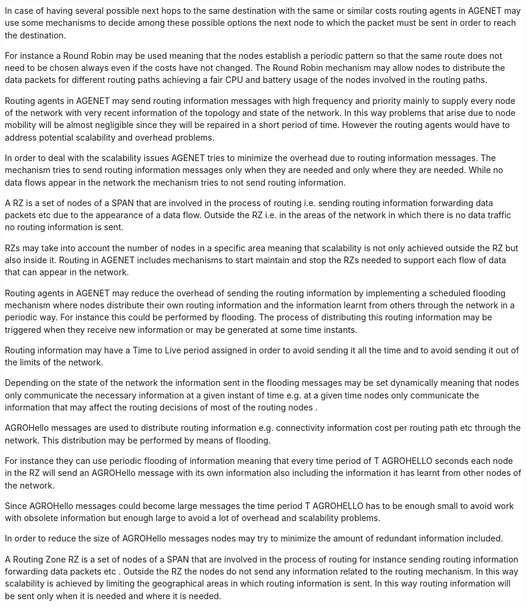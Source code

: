 In case of having several possible next hops to the same destination with the same or similar costs routing agents in AGENET may use some mechanisms to decide among these possible options the next node to which the packet must be sent in order to reach the destination.

For instance a Round Robin may be used meaning that the nodes establish a periodic pattern so that the same route does not need to be chosen always even if the costs have not changed. The Round Robin mechanism may allow nodes to distribute the data packets for different routing paths achieving a fair CPU and battery usage of the nodes involved in the routing paths.

Routing agents in AGENET may send routing information messages with high frequency and priority mainly to supply every node of the network with very recent information of the topology and state of the network. In this way problems that arise due to node mobility will be almost negligible since they will be repaired in a short period of time. However the routing agents would have to address potential scalability and overhead problems.

In order to deal with the scalability issues AGENET tries to minimize the overhead due to routing information messages. The mechanism tries to send routing information messages only when they are needed and only where they are needed. While no data flows appear in the network the mechanism tries to not send routing information.

A RZ is a set of nodes of a SPAN that are involved in the process of routing i.e. sending routing information forwarding data packets etc due to the appearance of a data flow. Outside the RZ i.e. in the areas of the network in which there is no data traffic no routing information is sent.

RZs may take into account the number of nodes in a specific area meaning that scalability is not only achieved outside the RZ but also inside it. Routing in AGENET includes mechanisms to start maintain and stop the RZs needed to support each flow of data that can appear in the network.

Routing agents in AGENET may reduce the overhead of sending the routing information by implementing a scheduled flooding mechanism where nodes distribute their own routing information and the information learnt from others through the network in a periodic way. For instance this could be performed by flooding. The process of distributing this routing information may be triggered when they receive new information or may be generated at some time instants.

Routing information may have a Time to Live period assigned in order to avoid sending it all the time and to avoid sending it out of the limits of the network.

Depending on the state of the network the information sent in the flooding messages may be set dynamically meaning that nodes only communicate the necessary information at a given instant of time e.g. at a given time nodes only communicate the information that may affect the routing decisions of most of the routing nodes .

AGROHello messages are used to distribute routing information e.g. connectivity information cost per routing path etc through the network. This distribution may be performed by means of flooding.

For instance they can use periodic flooding of information meaning that every time period of T AGROHELLO seconds each node in the RZ will send an AGROHello message with its own information also including the information it has learnt from other nodes of the network.

Since AGROHello messages could become large messages the time period T AGROHELLO has to be enough small to avoid work with obsolete information but enough large to avoid a lot of overhead and scalability problems.

In order to reduce the size of AGROHello messages nodes may try to minimize the amount of redundant information included.

A Routing Zone RZ is a set of nodes of a SPAN that are involved in the process of routing for instance sending routing information forwarding data packets etc . Outside the RZ the nodes do not send any information related to the routing mechanism. In this way scalability is achieved by limiting the geographical areas in which routing information is sent. In this way routing information will be sent only when it is needed and where it is needed.
